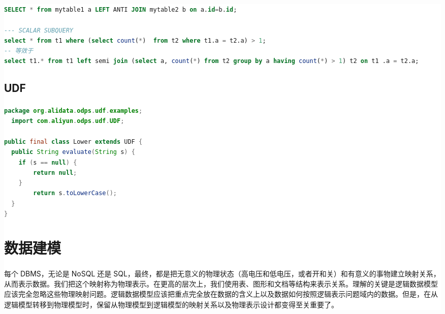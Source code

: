 ```sql
SELECT * from mytable1 a LEFT ANTI JOIN mytable2 b on a.id=b.id;

--- SCALAR SUBQUERY
select * from t1 where (select count(*)  from t2 where t1.a = t2.a) > 1;
-- 等效于
select t1.* from t1 left semi join (select a, count(*) from t2 group by a having count(*) > 1) t2 on t1 .a = t2.a;
```

## UDF

```java
package org.alidata.odps.udf.examples;
  import com.aliyun.odps.udf.UDF;

public final class Lower extends UDF {
  public String evaluate(String s) {
    if (s == null) {
        return null;
    }
        return s.toLowerCase();
  }
}
```

# 数据建模

每个 DBMS，无论是 NoSQL 还是 SQL，最终，都是把无意义的物理状态（高电压和低电压，或者开和关）和有意义的事物建立映射关系，从而表示数据。我们把这个映射称为物理表示。在更高的层次上，我们使用表、图形和文档等结构来表示关系。理解的关键是逻辑数据模型应该完全忽略这些物理映射问题。逻辑数据模型应该把重点完全放在数据的含义上以及数据如何按照逻辑表示问题域内的数据。但是，在从逻辑模型转移到物理模型时，保留从物理模型到逻辑模型的映射关系以及物理表示设计都变得至关重要了。
